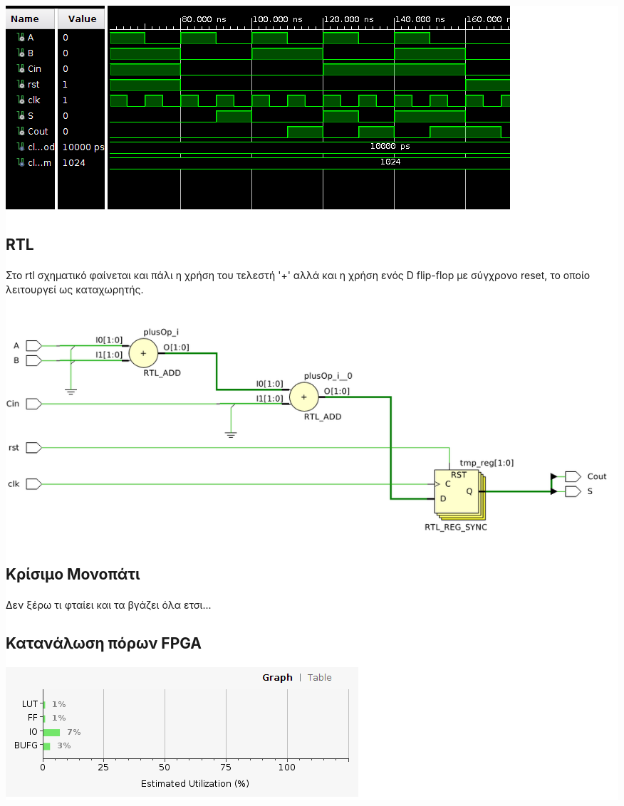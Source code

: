![](img/2bii_tb2.png)

## RTL 

Στο rtl σχηματικό φαίνεται και πάλι η χρήση του τελεστή '+' αλλά και η χρήση ενός D flip-flop με σύγχρονο reset, το οποίο λειτουργεί ως καταχωρητής. 

![](img/2bii_rtl.png)

## Κρίσιμο Μονοπάτι 

Δεν ξέρω τι φταίει και τα βγάζει όλα ετσι...

## Κατανάλωση πόρων FPGA

![](img/2bii_fpgagraph.png)